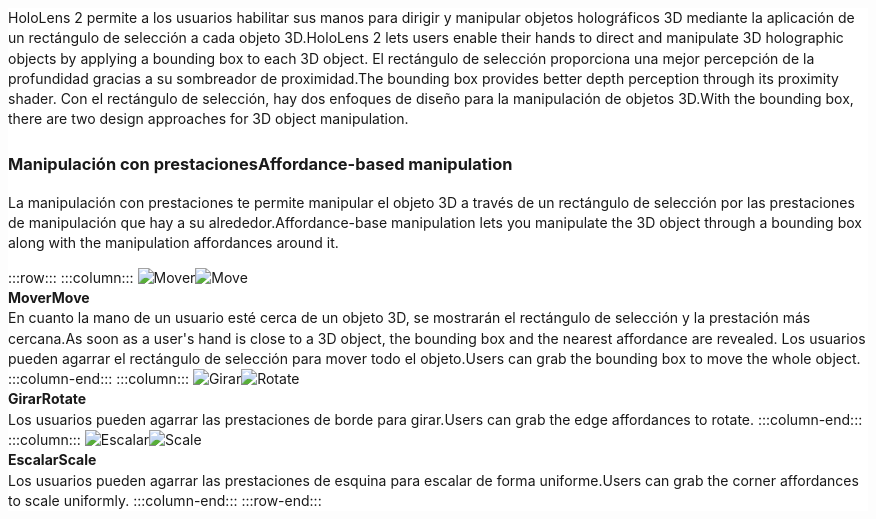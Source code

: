 <span data-ttu-id="f3f18-221">HoloLens 2 permite a los usuarios habilitar sus manos para dirigir y manipular objetos holográficos 3D mediante la aplicación de un rectángulo de selección a cada objeto 3D.</span><span class="sxs-lookup"><span data-stu-id="f3f18-221">HoloLens 2 lets users enable their hands to direct and manipulate 3D holographic objects by applying a bounding box to each 3D object.</span></span> <span data-ttu-id="f3f18-222">El rectángulo de selección proporciona una mejor percepción de la profundidad gracias a su sombreador de proximidad.</span><span class="sxs-lookup"><span data-stu-id="f3f18-222">The bounding box provides better depth perception through its proximity shader.</span></span> <span data-ttu-id="f3f18-223">Con el rectángulo de selección, hay dos enfoques de diseño para la manipulación de objetos 3D.</span><span class="sxs-lookup"><span data-stu-id="f3f18-223">With the bounding box, there are two design approaches for 3D object manipulation.</span></span>

### <a name="affordance-based-manipulation"></a><span data-ttu-id="f3f18-224">Manipulación con prestaciones</span><span class="sxs-lookup"><span data-stu-id="f3f18-224">Affordance-based manipulation</span></span>

<span data-ttu-id="f3f18-225">La manipulación con prestaciones te permite manipular el objeto 3D a través de un rectángulo de selección por las prestaciones de manipulación que hay a su alrededor.</span><span class="sxs-lookup"><span data-stu-id="f3f18-225">Affordance-base manipulation lets you manipulate the 3D object through a bounding box along with the manipulation affordances around it.</span></span> 

:::row:::
    :::column:::
       <span data-ttu-id="f3f18-226">![Mover](images/3d-object-manipulation-move.jpg)</span><span class="sxs-lookup"><span data-stu-id="f3f18-226">![Move](images/3d-object-manipulation-move.jpg)</span></span><br>
       <span data-ttu-id="f3f18-227">**Mover**</span><span class="sxs-lookup"><span data-stu-id="f3f18-227">**Move**</span></span><br>
       <span data-ttu-id="f3f18-228">En cuanto la mano de un usuario esté cerca de un objeto 3D, se mostrarán el rectángulo de selección y la prestación más cercana.</span><span class="sxs-lookup"><span data-stu-id="f3f18-228">As soon as a user's hand is close to a 3D object, the bounding box and the nearest affordance are revealed.</span></span> <span data-ttu-id="f3f18-229">Los usuarios pueden agarrar el rectángulo de selección para mover todo el objeto.</span><span class="sxs-lookup"><span data-stu-id="f3f18-229">Users can grab the bounding box to move the whole object.</span></span>
    :::column-end:::
    :::column:::
       <span data-ttu-id="f3f18-230">![Girar](images/3d-object-manipulation-rotate.jpg)</span><span class="sxs-lookup"><span data-stu-id="f3f18-230">![Rotate](images/3d-object-manipulation-rotate.jpg)</span></span><br>
        <span data-ttu-id="f3f18-231">**Girar**</span><span class="sxs-lookup"><span data-stu-id="f3f18-231">**Rotate**</span></span><br>
        <span data-ttu-id="f3f18-232">Los usuarios pueden agarrar las prestaciones de borde para girar.</span><span class="sxs-lookup"><span data-stu-id="f3f18-232">Users can grab the edge affordances to rotate.</span></span>
    :::column-end:::
    :::column:::
       <span data-ttu-id="f3f18-233">![Escalar](images/3d-object-manipulation-scale.jpg)</span><span class="sxs-lookup"><span data-stu-id="f3f18-233">![Scale](images/3d-object-manipulation-scale.jpg)</span></span><br>
       <span data-ttu-id="f3f18-234">**Escalar**</span><span class="sxs-lookup"><span data-stu-id="f3f18-234">**Scale**</span></span><br>
       <span data-ttu-id="f3f18-235">Los usuarios pueden agarrar las prestaciones de esquina para escalar de forma uniforme.</span><span class="sxs-lookup"><span data-stu-id="f3f18-235">Users can grab the corner affordances to scale uniformly.</span></span>
    :::column-end:::
:::row-end:::
